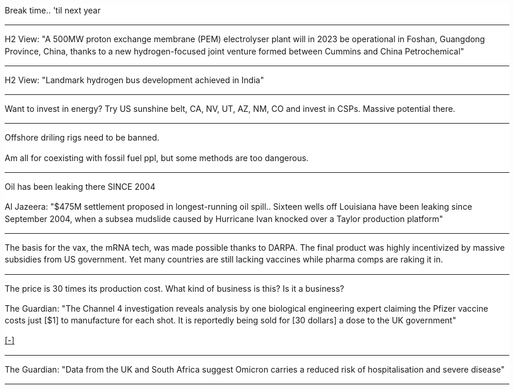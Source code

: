 

Break time.. 'til next year

---

H2 View: "A 500MW proton exchange membrane (PEM) electrolyser plant
will in 2023 be operational in Foshan, Guangdong Province, China,
thanks to a new hydrogen-focused joint venture formed between Cummins
and China Petrochemical"

---

H2 View: "Landmark hydrogen bus development achieved in India"

---

Want to invest in energy? Try US sunshine belt, CA, NV, UT, AZ, NM, CO
and invest in CSPs. Massive potential there.

---

Offshore driling rigs need to be banned.

Am all for coexisting with fossil fuel ppl, but some methods are too
dangerous.

---

Oil has been leaking there SINCE 2004 

Al Jazeera: "$475M settlement proposed in longest-running oil
spill.. Sixteen wells off Louisiana have been leaking since September
2004, when a subsea mudslide caused by Hurricane Ivan knocked over a
Taylor production platform"

---

The basis for the vax, the mRNA tech, was made possible thanks to
DARPA.  The final product was highly incentivized by massive subsidies
from US government. Yet many countries are still lacking vaccines
while pharma comps are raking it in.

---

The price is 30 times its production cost. What kind of business is this?
Is it a business?

The Guardian: "The Channel 4 investigation reveals analysis by one
biological engineering expert claiming the Pfizer vaccine costs just
[$1] to manufacture for each shot. It is reportedly being sold for [30
dollars] a dose to the UK government"

[[-]](https://www.theguardian.com/uk-news/2021/dec/05/wall-of-secrecy-in-pfizer-contracts-as-company-accused-of-profiteering)

---

The Guardian: "Data from the UK and South Africa suggest Omicron
carries a reduced risk of hospitalisation and severe disease"

---